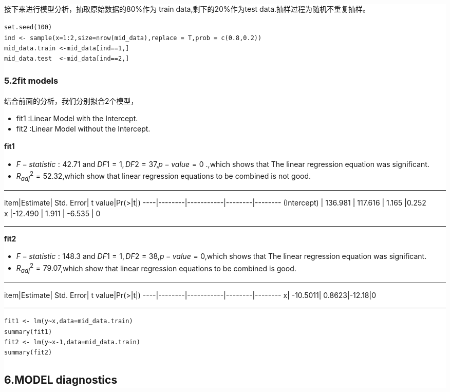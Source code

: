 接下来进行模型分析，抽取原始数据的80%作为 train data,剩下的20%作为test data.抽样过程为随机不重复抽样。


```{r}
set.seed(100)
ind <- sample(x=1:2,size=nrow(mid_data),replace = T,prob = c(0.8,0.2))
mid_data.train <-mid_data[ind==1,]
mid_data.test  <-mid_data[ind==2,]
```

### 5.2fit models

结合前面的分析，我们分别拟合2个模型，

- fit1 :Linear Model with the Intercept.
- fit2 :Linear Model without the  Intercept.




**fit1**

- $F-statistic: 42.71$ and $DF1=1,DF2=37$,$p-value=0$ .,which shows that The linear regression equation was significant.
- $R_{adj}^2=52.32%$,which show that linear regression equations to be combined is not good.

-----

item|Estimate| Std. Error| t value|Pr(>|t|)
----|--------|-----------|--------|--------
(Intercept) | 136.981  |  117.616  |  1.165 |0.252    
x            |-12.490   |   1.911 |  -6.535 | 0

-----


**fit2**

- $F-statistic: 148.3$ and $DF1=1,DF2=38$,$p-value=0$,which shows that The linear regression equation was significant.
- $R_{adj}^2=79.07%$,which show that linear regression equations to be combined is  good.

-----
item|Estimate| Std. Error| t value|Pr(>|t|)
----|--------|-----------|--------|--------
x| -10.5011| 0.8623|-12.18|0

-----


```{r}
fit1 <- lm(y~x,data=mid_data.train)
summary(fit1)
fit2 <- lm(y~x-1,data=mid_data.train)
summary(fit2)

```


## 6.MODEL diagnostics
